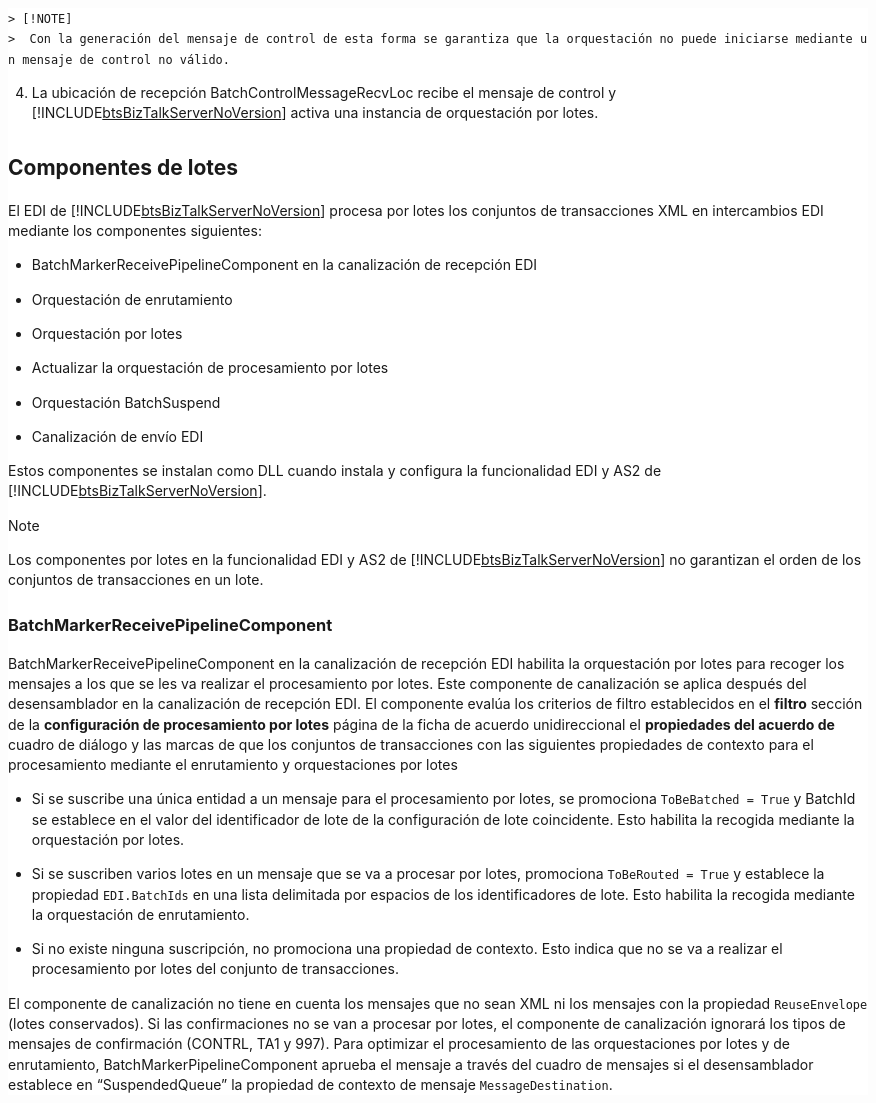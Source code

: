     > [!NOTE]
    >  Con la generación del mensaje de control de esta forma se garantiza que la orquestación no puede iniciarse mediante un mensaje de control no válido.  
  
4.  La ubicación de recepción BatchControlMessageRecvLoc recibe el mensaje de control y [!INCLUDE[btsBizTalkServerNoVersion](../includes/btsbiztalkservernoversion-md.md)] activa una instancia de orquestación por lotes.  
  
## <a name="batch-components"></a>Componentes de lotes  
 El EDI de [!INCLUDE[btsBizTalkServerNoVersion](../includes/btsbiztalkservernoversion-md.md)] procesa por lotes los conjuntos de transacciones XML en intercambios EDI mediante los componentes siguientes:  
  
-   BatchMarkerReceivePipelineComponent en la canalización de recepción EDI  
  
-   Orquestación de enrutamiento  
  
-   Orquestación por lotes  
  
-   Actualizar la orquestación de procesamiento por lotes  
  
-   Orquestación BatchSuspend  
  
-   Canalización de envío EDI  
  
 Estos componentes se instalan como DLL cuando instala y configura la funcionalidad EDI y AS2 de [!INCLUDE[btsBizTalkServerNoVersion](../includes/btsbiztalkservernoversion-md.md)].  
  
> [!NOTE]
>  Los componentes por lotes en la funcionalidad EDI y AS2 de [!INCLUDE[btsBizTalkServerNoVersion](../includes/btsbiztalkservernoversion-md.md)] no garantizan el orden de los conjuntos de transacciones en un lote.  
  
### <a name="batchmarkerreceivepipelinecomponent"></a>BatchMarkerReceivePipelineComponent  
 BatchMarkerReceivePipelineComponent en la canalización de recepción EDI habilita la orquestación por lotes para recoger los mensajes a los que se les va realizar el procesamiento por lotes. Este componente de canalización se aplica después del desensamblador en la canalización de recepción EDI. El componente evalúa los criterios de filtro establecidos en el **filtro** sección de la **configuración de procesamiento por lotes** página de la ficha de acuerdo unidireccional el **propiedades del acuerdo de** cuadro de diálogo y las marcas de que los conjuntos de transacciones con las siguientes propiedades de contexto para el procesamiento mediante el enrutamiento y orquestaciones por lotes  
  
-   Si se suscribe una única entidad a un mensaje para el procesamiento por lotes, se promociona `ToBeBatched = True` y BatchId se establece en el valor del identificador de lote de la configuración de lote coincidente. Esto habilita la recogida mediante la orquestación por lotes.  
  
-   Si se suscriben varios lotes en un mensaje que se va a procesar por lotes, promociona `ToBeRouted = True` y establece la propiedad `EDI.BatchIds` en una lista delimitada por espacios de los identificadores de lote. Esto habilita la recogida mediante la orquestación de enrutamiento.  
  
-   Si no existe ninguna suscripción, no promociona una propiedad de contexto. Esto indica que no se va a realizar el procesamiento por lotes del conjunto de transacciones.  
  
 El componente de canalización no tiene en cuenta los mensajes que no sean XML ni los mensajes con la propiedad `ReuseEnvelope` (lotes conservados). Si las confirmaciones no se van a procesar por lotes, el componente de canalización ignorará los tipos de mensajes de confirmación (CONTRL, TA1 y 997). Para optimizar el procesamiento de las orquestaciones por lotes y de enrutamiento, BatchMarkerPipelineComponent aprueba el mensaje a través del cuadro de mensajes si el desensamblador establece en “SuspendedQueue” la propiedad de contexto de mensaje `MessageDestination`.  
  